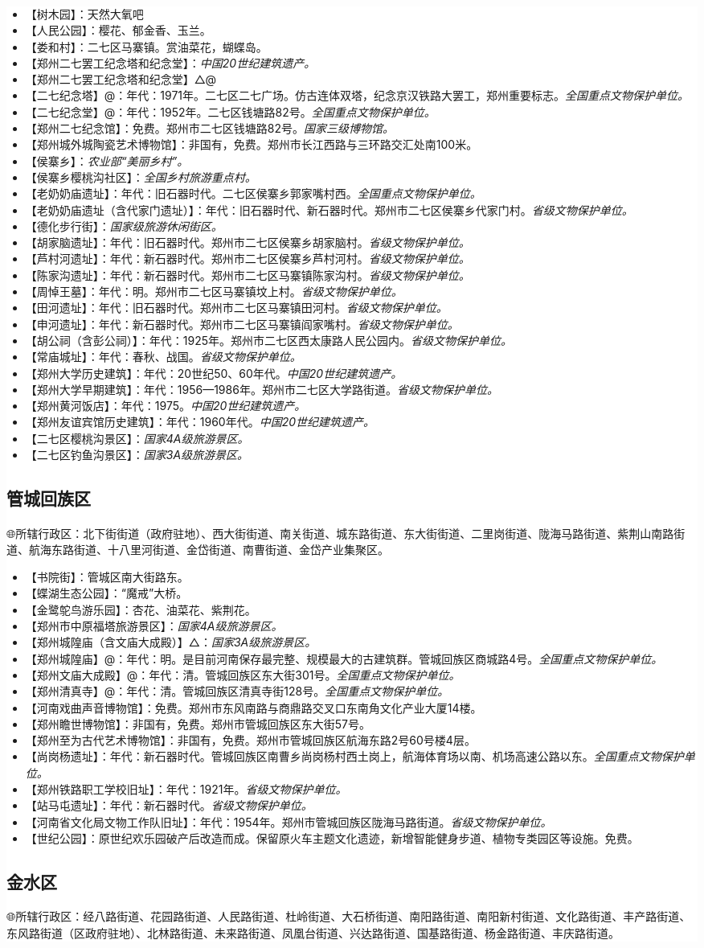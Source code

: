 * 【树木园】：天然大氧吧  
* 【人民公园】：樱花、郁金香、玉兰。  
* 【娄和村】：二七区马寨镇。赏油菜花，蝴蝶岛。  
* 【郑州二七罢工纪念塔和纪念堂】：*中国20世纪建筑遗产。*  
* 【郑州二七罢工纪念塔和纪念堂】△@  
* 【二七纪念塔】@：年代：1971年。二七区二七广场。仿古连体双塔，纪念京汉铁路大罢工，郑州重要标志。*全国重点文物保护单位。*  
* 【二七纪念堂】@：年代：1952年。二七区钱塘路82号。*全国重点文物保护单位。*  
* 【郑州二七纪念馆】：免费。郑州市二七区钱塘路82号。*国家三级博物馆。*  
* 【郑州城外城陶瓷艺术博物馆】：非国有，免费。郑州市长江西路与三环路交汇处南100米。  
* 【侯寨乡】：*农业部“美丽乡村”。*  
* 【侯寨乡樱桃沟社区】：*全国乡村旅游重点村。*  
* 【老奶奶庙遗址】：年代：旧石器时代。二七区侯寨乡郭家嘴村西。*全国重点文物保护单位。*  
* 【老奶奶庙遗址（含代家门遗址）】：年代：旧石器时代、新石器时代。郑州市二七区侯寨乡代家门村。*省级文物保护单位。*  
* 【德化步行街】：*国家级旅游休闲街区。*  
* 【胡家脑遗址】：年代：旧石器时代。郑州市二七区侯寨乡胡家脑村。*省级文物保护单位。*  
* 【芦村河遗址】：年代：新石器时代。郑州市二七区侯寨乡芦村河村。*省级文物保护单位。*  
* 【陈家沟遗址】：年代：新石器时代。郑州市二七区马寨镇陈家沟村。*省级文物保护单位。*  
* 【周悼王墓】：年代：明。郑州市二七区马寨镇坟上村。*省级文物保护单位。*  
* 【田河遗址】：年代：旧石器时代。郑州市二七区马寨镇田河村。*省级文物保护单位。*  
* 【申河遗址】：年代：新石器时代。郑州市二七区马寨镇阎家嘴村。*省级文物保护单位。*  
* 【胡公祠（含彭公祠）】：年代：1925年。郑州市二七区西太康路人民公园内。*省级文物保护单位。*  
* 【常庙城址】：年代：春秋、战国。*省级文物保护单位。*  
* 【郑州大学历史建筑】：年代：20世纪50、60年代。*中国20世纪建筑遗产。*  
* 【郑州大学早期建筑】：年代：1956—1986年。郑州市二七区大学路街道。*省级文物保护单位。*  
* 【郑州黄河饭店】：年代：1975。*中国20世纪建筑遗产。*  
* 【郑州友谊宾馆历史建筑】：年代：1960年代。*中国20世纪建筑遗产。*  
* 【二七区樱桃沟景区】：*国家4A级旅游景区。*  
* 【二七区钓鱼沟景区】：*国家3A级旅游景区。*  

## 管城回族区  
🌐所辖行政区：北下街街道（政府驻地）、西大街街道、南关街道、城东路街道、东大街街道、二里岗街道、陇海马路街道、紫荆山南路街道、航海东路街道、十八里河街道、金岱街道、南曹街道、金岱产业集聚区。  

* 【书院街】：管城区南大街路东。  
* 【蝶湖生态公园】：“魔戒”大桥。  
* 【金鹭鸵鸟游乐园】：杏花、油菜花、紫荆花。  
* 【郑州市中原福塔旅游景区】：*国家4A级旅游景区。*  
* 【郑州城隍庙（含文庙大成殿）】△：*国家3A级旅游景区。*  
* 【郑州城隍庙】@：年代：明。是目前河南保存最完整、规模最大的古建筑群。管城回族区商城路4号。*全国重点文物保护单位。*  
* 【郑州文庙大成殿】@：年代：清。管城回族区东大街301号。*全国重点文物保护单位。*  
* 【郑州清真寺】@：年代：清。管城回族区清真寺街128号。*全国重点文物保护单位。*  
* 【河南戏曲声音博物馆】：免费。郑州市东风南路与商鼎路交叉口东南角文化产业大厦14楼。  
* 【郑州瞻世博物馆】：非国有，免费。郑州市管城回族区东大街57号。  
* 【郑州至为古代艺术博物馆】：非国有，免费。郑州市管城回族区航海东路2号60号楼4层。  
* 【尚岗杨遗址】：年代：新石器时代。管城回族区南曹乡尚岗杨村西土岗上，航海体育场以南、机场高速公路以东。*全国重点文物保护单位。*  
* 【郑州铁路职工学校旧址】：年代：1921年。*省级文物保护单位。*  
* 【站马屯遗址】：年代：新石器时代。*省级文物保护单位。*  
* 【河南省文化局文物工作队旧址】：年代：1954年。郑州市管城回族区陇海马路街道。*省级文物保护单位。*  
* 【世纪公园】：原世纪欢乐园破产后改造而成。保留原火车主题文化遗迹，新增智能健身步道、植物专类园区等设施。免费。  

## 金水区  
🌐所辖行政区：经八路街道、花园路街道、人民路街道、杜岭街道、大石桥街道、南阳路街道、南阳新村街道、文化路街道、丰产路街道、东风路街道（区政府驻地）、北林路街道、未来路街道、凤凰台街道、兴达路街道、国基路街道、杨金路街道、丰庆路街道。  
